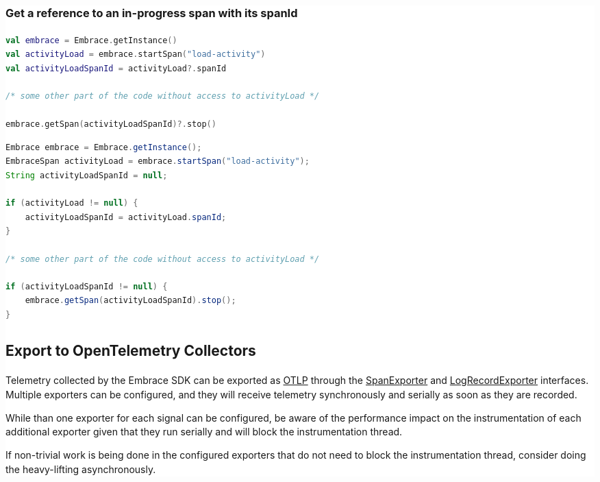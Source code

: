 </TabItem>
</Tabs>

### Get a reference to an in-progress span with its spanId

<Tabs groupId="android-language" queryString="android-language">
<TabItem value="kotlin" label="Kotlin">

```kotlin
val embrace = Embrace.getInstance()
val activityLoad = embrace.startSpan("load-activity")
val activityLoadSpanId = activityLoad?.spanId

/* some other part of the code without access to activityLoad */

embrace.getSpan(activityLoadSpanId)?.stop()
```

</TabItem>
<TabItem value="java" label="Java">

```java
Embrace embrace = Embrace.getInstance();
EmbraceSpan activityLoad = embrace.startSpan("load-activity");
String activityLoadSpanId = null;

if (activityLoad != null) {
    activityLoadSpanId = activityLoad.spanId;
}

/* some other part of the code without access to activityLoad */

if (activityLoadSpanId != null) {
    embrace.getSpan(activityLoadSpanId).stop();
}
```

</TabItem>
</Tabs>

## Export to OpenTelemetry Collectors

Telemetry collected by the Embrace SDK can be exported as [OTLP](https://opentelemetry.io/docs/specs/otel/protocol/) through the [SpanExporter](https://opentelemetry.io/docs/specs/otel/trace/sdk/#span-exporter) and [LogRecordExporter](https://opentelemetry.io/docs/specs/otel/logs/sdk/#logrecordexporter) interfaces. Multiple exporters can be configured, and they will receive telemetry synchronously and serially as soon as they are recorded. 

While than one exporter for each signal can be configured, be aware of the performance impact on the instrumentation of each additional exporter given that they run serially and will block the instrumentation thread.

If non-trivial work is being done in the configured exporters that do not need to block the instrumentation thread, consider doing the heavy-lifting asynchronously.

